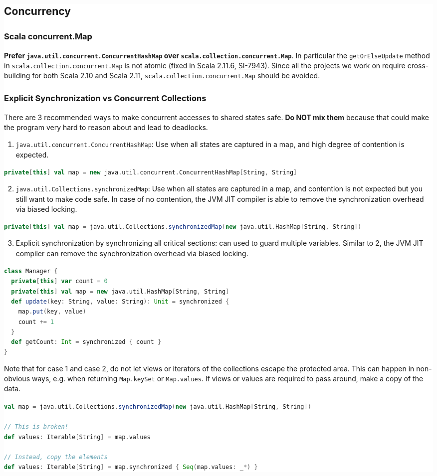 
## <a name='concurrency'>Concurrency</a>

### <a name='concurrency-scala-collection'>Scala concurrent.Map</a>

__Prefer `java.util.concurrent.ConcurrentHashMap` over `scala.collection.concurrent.Map`__. In particular the `getOrElseUpdate` method in `scala.collection.concurrent.Map` is not atomic (fixed in Scala 2.11.6, [SI-7943](https://issues.scala-lang.org/browse/SI-7943)). Since all the projects we work on require cross-building for both Scala 2.10 and Scala 2.11, `scala.collection.concurrent.Map` should be avoided.


### <a name='concurrency-sync-vs-map'>Explicit Synchronization vs Concurrent Collections</a>

There are 3 recommended ways to make concurrent accesses to shared states safe. __Do NOT mix them__ because that could make the program very hard to reason about and lead to deadlocks.

1. `java.util.concurrent.ConcurrentHashMap`: Use when all states are captured in a map, and high degree of contention is expected.
  ```scala
  private[this] val map = new java.util.concurrent.ConcurrentHashMap[String, String]
  ```

2. `java.util.Collections.synchronizedMap`: Use when all states are captured in a map, and contention is not expected but you still want to make code safe. In case of no contention, the JVM JIT compiler is able to remove the synchronization overhead via biased locking.
  ```scala
  private[this] val map = java.util.Collections.synchronizedMap(new java.util.HashMap[String, String])
  ```

3. Explicit synchronization by synchronizing all critical sections: can used to guard multiple variables. Similar to 2, the JVM JIT compiler can remove the synchronization overhead via biased locking.
  ```scala
  class Manager {
    private[this] var count = 0
    private[this] val map = new java.util.HashMap[String, String]
    def update(key: String, value: String): Unit = synchronized {
      map.put(key, value)
      count += 1
    }
    def getCount: Int = synchronized { count }
  }
  ```

Note that for case 1 and case 2, do not let views or iterators of the collections escape the protected area. This can happen in non-obvious ways, e.g. when returning `Map.keySet` or `Map.values`. If views or values are required to pass around, make a copy of the data.
  ```scala
  val map = java.util.Collections.synchronizedMap(new java.util.HashMap[String, String])

  // This is broken!
  def values: Iterable[String] = map.values

  // Instead, copy the elements
  def values: Iterable[String] = map.synchronized { Seq(map.values: _*) }
  ```
